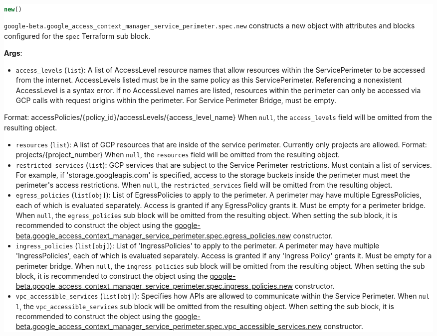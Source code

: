 ```ts
new()
```


`google-beta.google_access_context_manager_service_perimeter.spec.new` constructs a new object with attributes and blocks configured for the `spec`
Terraform sub block.



**Args**:
  - `access_levels` (`list`): A list of AccessLevel resource names that allow resources within
the ServicePerimeter to be accessed from the internet.
AccessLevels listed must be in the same policy as this
ServicePerimeter. Referencing a nonexistent AccessLevel is a
syntax error. If no AccessLevel names are listed, resources within
the perimeter can only be accessed via GCP calls with request
origins within the perimeter. For Service Perimeter Bridge, must
be empty.

Format: accessPolicies/{policy_id}/accessLevels/{access_level_name} When `null`, the `access_levels` field will be omitted from the resulting object.
  - `resources` (`list`): A list of GCP resources that are inside of the service perimeter.
Currently only projects are allowed.
Format: projects/{project_number} When `null`, the `resources` field will be omitted from the resulting object.
  - `restricted_services` (`list`): GCP services that are subject to the Service Perimeter
restrictions. Must contain a list of services. For example, if
&#39;storage.googleapis.com&#39; is specified, access to the storage
buckets inside the perimeter must meet the perimeter&#39;s access
restrictions. When `null`, the `restricted_services` field will be omitted from the resulting object.
  - `egress_policies` (`list[obj]`): List of EgressPolicies to apply to the perimeter. A perimeter may
have multiple EgressPolicies, each of which is evaluated separately.
Access is granted if any EgressPolicy grants it. Must be empty for
a perimeter bridge. When `null`, the `egress_policies` sub block will be omitted from the resulting object. When setting the sub block, it is recommended to construct the object using the [google-beta.google_access_context_manager_service_perimeter.spec.egress_policies.new](#fn-specegress_policiesnew) constructor.
  - `ingress_policies` (`list[obj]`): List of &#39;IngressPolicies&#39; to apply to the perimeter. A perimeter may
have multiple &#39;IngressPolicies&#39;, each of which is evaluated
separately. Access is granted if any &#39;Ingress Policy&#39; grants it.
Must be empty for a perimeter bridge. When `null`, the `ingress_policies` sub block will be omitted from the resulting object. When setting the sub block, it is recommended to construct the object using the [google-beta.google_access_context_manager_service_perimeter.spec.ingress_policies.new](#fn-specingress_policiesnew) constructor.
  - `vpc_accessible_services` (`list[obj]`): Specifies how APIs are allowed to communicate within the Service
Perimeter. When `null`, the `vpc_accessible_services` sub block will be omitted from the resulting object. When setting the sub block, it is recommended to construct the object using the [google-beta.google_access_context_manager_service_perimeter.spec.vpc_accessible_services.new](#fn-specvpc_accessible_servicesnew) constructor.
